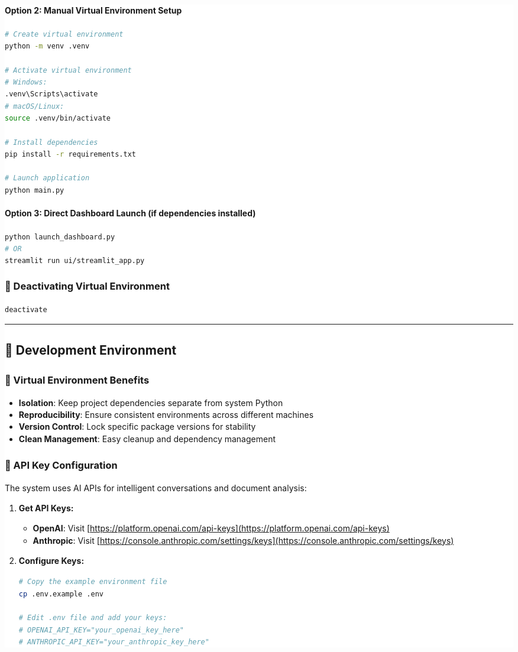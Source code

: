 #### **Option 2: Manual Virtual Environment Setup**
```bash
# Create virtual environment
python -m venv .venv

# Activate virtual environment
# Windows:
.venv\Scripts\activate
# macOS/Linux:
source .venv/bin/activate

# Install dependencies
pip install -r requirements.txt

# Launch application
python main.py
```

#### **Option 3: Direct Dashboard Launch (if dependencies installed)**
```bash
python launch_dashboard.py
# OR
streamlit run ui/streamlit_app.py
```

### **🛑 Deactivating Virtual Environment**
```bash
deactivate
```

---

## 🔧 **Development Environment**

### **🐍 Virtual Environment Benefits**
- **Isolation**: Keep project dependencies separate from system Python
- **Reproducibility**: Ensure consistent environments across different machines
- **Version Control**: Lock specific package versions for stability
- **Clean Management**: Easy cleanup and dependency management

### **🔑 API Key Configuration**

The system uses AI APIs for intelligent conversations and document analysis:

1. **Get API Keys:**
   - **OpenAI**: Visit [https://platform.openai.com/api-keys](https://platform.openai.com/api-keys)
   - **Anthropic**: Visit [https://console.anthropic.com/settings/keys](https://console.anthropic.com/settings/keys)

2. **Configure Keys:**
   ```bash
   # Copy the example environment file
   cp .env.example .env
   
   # Edit .env file and add your keys:
   # OPENAI_API_KEY="your_openai_key_here"
   # ANTHROPIC_API_KEY="your_anthropic_key_here"
   ```
